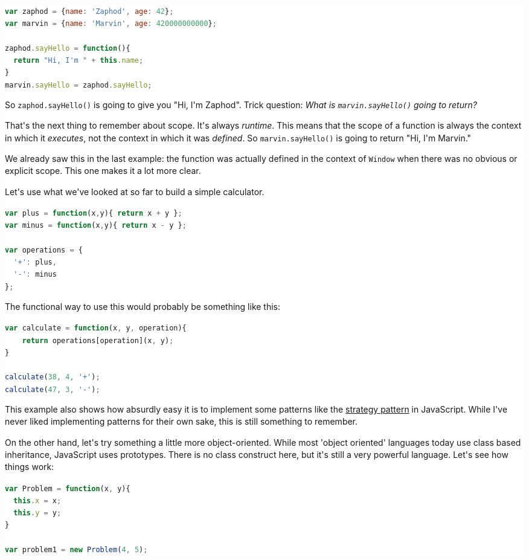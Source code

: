 ```javascript
var zaphod = {name: 'Zaphod', age: 42};
var marvin = {name: 'Marvin', age: 420000000000};

zaphod.sayHello = function(){
  return "Hi, I'm " + this.name;
}
marvin.sayHello = zaphod.sayHello;
```

So `zaphod.sayHello()` is going to give you "Hi, I'm Zaphod". Trick question: *What is `marvin.sayHello()` going to return?* 

That's the next thing to remember about scope. It's always *runtime*. This means that the scope of a function is always the context in which it *executes*, not the context in which it was *defined*. So `marvin.sayHello()` is going to return "Hi, I'm Marvin."

We already saw this in the last example: the function was actually defined in the context of `Window` when there was no obvious or explicit scope. This one makes it a lot more clear. 

Let's use what we've looked at so far to build a simple calculator. 

```javascript
var plus = function(x,y){ return x + y };
var minus = function(x,y){ return x - y };

var operations = {
  '+': plus,
  '-': minus
};
```

The functional way to use this would probably be something like this:

```javascript
var calculate = function(x, y, operation){
    return operations[operation](x, y);
}

calculate(38, 4, '+');
calculate(47, 3, '-');
```
    
This example also shows how absurdly easy it is to implement some patterns like the [strategy pattern](http://en.wikipedia.org/wiki/Strategy_pattern) in JavaScript. While I've never liked implementing patterns for their own sake, this is still something to remember. 

On the other hand, let's try something a little more object-oriented. While most 'object oriented' languages today use class based inheritance, JavaScript uses prototypes. There is no class construct here, but it's still a very powerful language. Let's see how things work:

```javascript
var Problem = function(x, y){
  this.x = x;
  this.y = y;        
}

var problem1 = new Problem(4, 5);
```
    